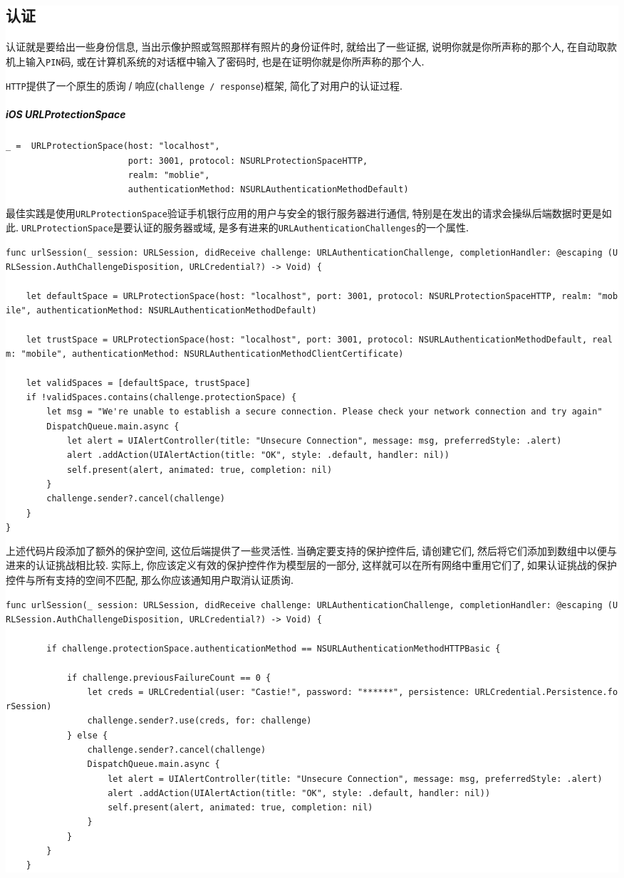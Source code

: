 ## 认证
认证就是要给出一些身份信息, 当出示像护照或驾照那样有照片的身份证件时, 就给出了一些证据, 说明你就是你所声称的那个人, 在自动取款机上输入`PIN`码, 或在计算机系统的对话框中输入了密码时, 也是在证明你就是你所声称的那个人.

`HTTP`提供了一个原生的质询 / 响应(`challenge / response`)框架, 简化了对用户的认证过程.

##### iOS URLProtectionSpace

```        
_ =  URLProtectionSpace(host: "localhost",
                        port: 3001, protocol: NSURLProtectionSpaceHTTP,
                        realm: "moblie",
                        authenticationMethod: NSURLAuthenticationMethodDefault)                 
```
最佳实践是使用`URLProtectionSpace`验证手机银行应用的用户与安全的银行服务器进行通信, 特别是在发出的请求会操纵后端数据时更是如此. `URLProtectionSpace`是要认证的服务器或域, 是多有进来的`URLAuthenticationChallenges`的一个属性.

```
func urlSession(_ session: URLSession, didReceive challenge: URLAuthenticationChallenge, completionHandler: @escaping (URLSession.AuthChallengeDisposition, URLCredential?) -> Void) {
    
    let defaultSpace = URLProtectionSpace(host: "localhost", port: 3001, protocol: NSURLProtectionSpaceHTTP, realm: "mobile", authenticationMethod: NSURLAuthenticationMethodDefault)
    
    let trustSpace = URLProtectionSpace(host: "localhost", port: 3001, protocol: NSURLAuthenticationMethodDefault, realm: "mobile", authenticationMethod: NSURLAuthenticationMethodClientCertificate)
    
    let validSpaces = [defaultSpace, trustSpace]
    if !validSpaces.contains(challenge.protectionSpace) {
        let msg = "We're unable to establish a secure connection. Please check your network connection and try again"
        DispatchQueue.main.async {
            let alert = UIAlertController(title: "Unsecure Connection", message: msg, preferredStyle: .alert)
            alert .addAction(UIAlertAction(title: "OK", style: .default, handler: nil))
            self.present(alert, animated: true, completion: nil)
        }
        challenge.sender?.cancel(challenge)
    }
}
```
上述代码片段添加了额外的保护空间, 这位后端提供了一些灵活性. 当确定要支持的保护控件后, 请创建它们, 然后将它们添加到数组中以便与进来的认证挑战相比较. 实际上, 你应该定义有效的保护控件作为模型层的一部分, 这样就可以在所有网络中重用它们了, 如果认证挑战的保护控件与所有支持的空间不匹配, 那么你应该通知用户取消认证质询.

```
func urlSession(_ session: URLSession, didReceive challenge: URLAuthenticationChallenge, completionHandler: @escaping (URLSession.AuthChallengeDisposition, URLCredential?) -> Void) {
        
        if challenge.protectionSpace.authenticationMethod == NSURLAuthenticationMethodHTTPBasic {
        
            if challenge.previousFailureCount == 0 {
                let creds = URLCredential(user: "Castie!", password: "******", persistence: URLCredential.Persistence.forSession)
                challenge.sender?.use(creds, for: challenge)
            } else {
                challenge.sender?.cancel(challenge)
                DispatchQueue.main.async {
                    let alert = UIAlertController(title: "Unsecure Connection", message: msg, preferredStyle: .alert)
                    alert .addAction(UIAlertAction(title: "OK", style: .default, handler: nil))
                    self.present(alert, animated: true, completion: nil)
                }
            }
        }
    }
```